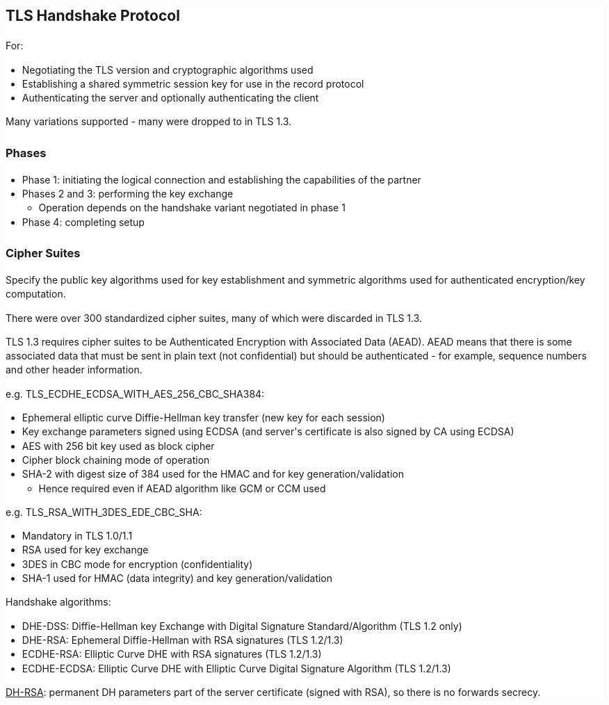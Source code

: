 ## TLS Handshake Protocol

For:

- Negotiating the TLS version and cryptographic algorithms used
- Establishing a shared symmetric session key for use in the record protocol
- Authenticating the server and optionally authenticating the client

Many variations supported - many were dropped to in TLS 1.3.

### Phases

- Phase 1: initiating the logical connection and establishing the capabilities of the partner
- Phases 2 and 3: performing the key exchange
  - Operation depends on the handshake variant negotiated in phase 1
- Phase 4: completing setup

### Cipher Suites

Specify the public key algorithms used for key establishment and symmetric algorithms used for authenticated encryption/key computation.

There were over 300 standardized cipher suites, many of which were discarded in TLS 1.3.

TLS 1.3 requires cipher suites to be Authenticated Encryption with Associated Data (AEAD). AEAD means that there is some associated data that must be sent in plain text (not confidential) but should be authenticated - for example, sequence numbers and other header information.

e.g. TLS_ECDHE_ECDSA_WITH_AES_256_CBC_SHA384:

- Ephemeral elliptic curve Diffie-Hellman key transfer (new key for each session)
- Key exchange parameters signed using ECDSA (and server's certificate is also signed by CA using ECDSA)
- AES with 256 bit key used as block cipher
- Cipher block chaining mode of operation
- SHA-2 with digest size of 384 used for the HMAC and for key generation/validation
  - Hence required even if AEAD algorithm like GCM or CCM used

e.g. TLS_RSA_WITH_3DES_EDE_CBC_SHA:

- Mandatory in TLS 1.0/1.1
- RSA used for key exchange
- 3DES in CBC mode for encryption (confidentiality)
- SHA-1 used for HMAC (data integrity) and key generation/validation

Handshake algorithms:

- DHE-DSS: Diffie-Hellman key Exchange with Digital Signature Standard/Algorithm (TLS 1.2 only)
- DHE-RSA: Ephemeral Diffie-Hellman with RSA signatures (TLS 1.2/1.3)
- ECDHE-RSA: Elliptic Curve DHE with RSA signatures (TLS 1.2/1.3)
- ECDHE-ECDSA: Elliptic Curve DHE with Elliptic Curve Digital Signature Algorithm (TLS 1.2/1.3)

[DH-RSA](https://security.stackexchange.com/questions/120140/what-is-the-difference-between-dh-and-dhe): permanent DH parameters part of the server certificate (signed with RSA), so there is no forwards secrecy.
